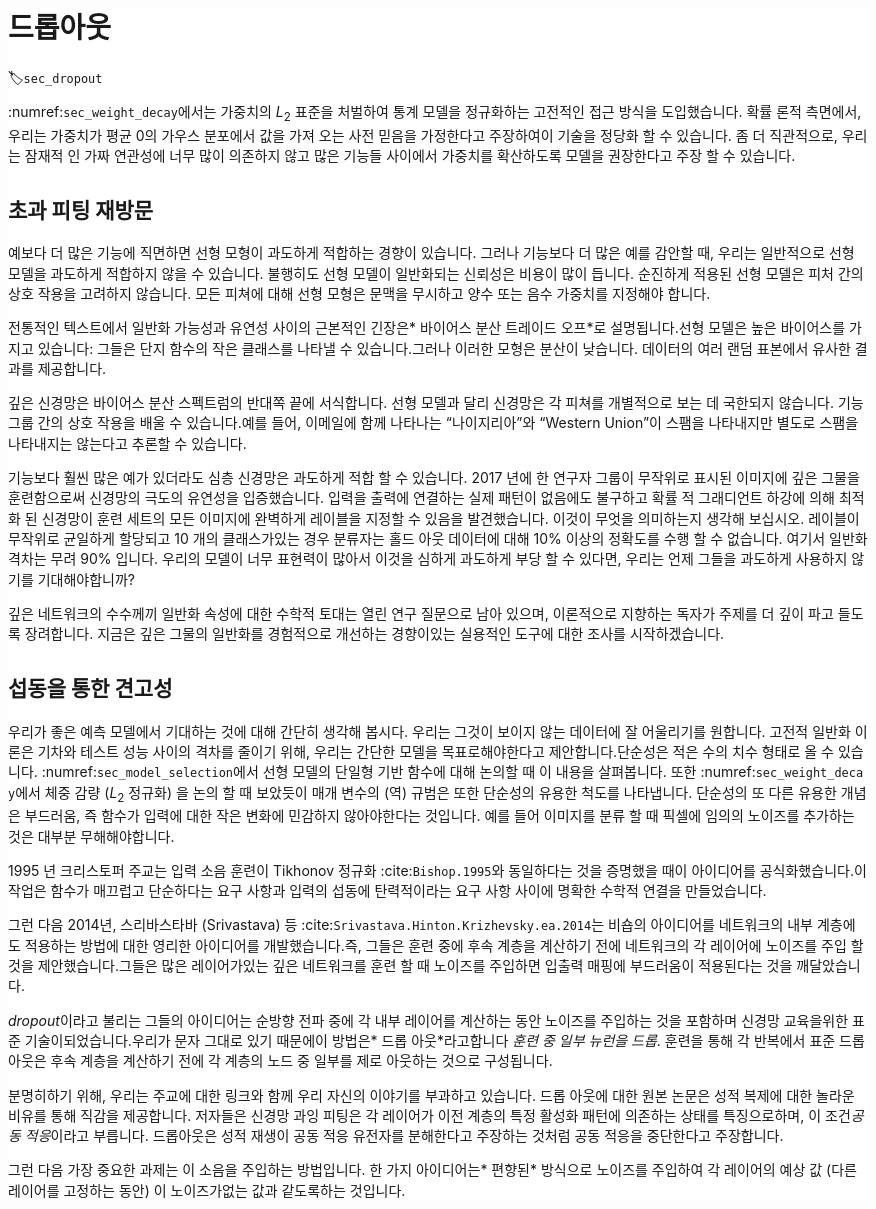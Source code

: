# 드롭아웃
:label:`sec_dropout`

:numref:`sec_weight_decay`에서는 가중치의 $L_2$ 표준을 처벌하여 통계 모델을 정규화하는 고전적인 접근 방식을 도입했습니다. 확률 론적 측면에서, 우리는 가중치가 평균 0의 가우스 분포에서 값을 가져 오는 사전 믿음을 가정한다고 주장하여이 기술을 정당화 할 수 있습니다. 좀 더 직관적으로, 우리는 잠재적 인 가짜 연관성에 너무 많이 의존하지 않고 많은 기능들 사이에서 가중치를 확산하도록 모델을 권장한다고 주장 할 수 있습니다.

## 초과 피팅 재방문

예보다 더 많은 기능에 직면하면 선형 모형이 과도하게 적합하는 경향이 있습니다. 그러나 기능보다 더 많은 예를 감안할 때, 우리는 일반적으로 선형 모델을 과도하게 적합하지 않을 수 있습니다. 불행히도 선형 모델이 일반화되는 신뢰성은 비용이 많이 듭니다. 순진하게 적용된 선형 모델은 피처 간의 상호 작용을 고려하지 않습니다. 모든 피쳐에 대해 선형 모형은 문맥을 무시하고 양수 또는 음수 가중치를 지정해야 합니다.

전통적인 텍스트에서 일반화 가능성과 유연성 사이의 근본적인 긴장은* 바이어스 분산 트레이드 오프*로 설명됩니다.선형 모델은 높은 바이어스를 가지고 있습니다: 그들은 단지 함수의 작은 클래스를 나타낼 수 있습니다.그러나 이러한 모형은 분산이 낮습니다. 데이터의 여러 랜덤 표본에서 유사한 결과를 제공합니다.

깊은 신경망은 바이어스 분산 스펙트럼의 반대쪽 끝에 서식합니다. 선형 모델과 달리 신경망은 각 피쳐를 개별적으로 보는 데 국한되지 않습니다. 기능 그룹 간의 상호 작용을 배울 수 있습니다.예를 들어, 이메일에 함께 나타나는 “나이지리아”와 “Western Union”이 스팸을 나타내지만 별도로 스팸을 나타내지는 않는다고 추론할 수 있습니다.

기능보다 훨씬 많은 예가 있더라도 심층 신경망은 과도하게 적합 할 수 있습니다. 2017 년에 한 연구자 그룹이 무작위로 표시된 이미지에 깊은 그물을 훈련함으로써 신경망의 극도의 유연성을 입증했습니다. 입력을 출력에 연결하는 실제 패턴이 없음에도 불구하고 확률 적 그래디언트 하강에 의해 최적화 된 신경망이 훈련 세트의 모든 이미지에 완벽하게 레이블을 지정할 수 있음을 발견했습니다. 이것이 무엇을 의미하는지 생각해 보십시오. 레이블이 무작위로 균일하게 할당되고 10 개의 클래스가있는 경우 분류자는 홀드 아웃 데이터에 대해 10% 이상의 정확도를 수행 할 수 없습니다. 여기서 일반화 격차는 무려 90% 입니다. 우리의 모델이 너무 표현력이 많아서 이것을 심하게 과도하게 부당 할 수 있다면, 우리는 언제 그들을 과도하게 사용하지 않기를 기대해야합니까?

깊은 네트워크의 수수께끼 일반화 속성에 대한 수학적 토대는 열린 연구 질문으로 남아 있으며, 이론적으로 지향하는 독자가 주제를 더 깊이 파고 들도록 장려합니다. 지금은 깊은 그물의 일반화를 경험적으로 개선하는 경향이있는 실용적인 도구에 대한 조사를 시작하겠습니다.

## 섭동을 통한 견고성

우리가 좋은 예측 모델에서 기대하는 것에 대해 간단히 생각해 봅시다. 우리는 그것이 보이지 않는 데이터에 잘 어울리기를 원합니다. 고전적 일반화 이론은 기차와 테스트 성능 사이의 격차를 줄이기 위해, 우리는 간단한 모델을 목표로해야한다고 제안합니다.단순성은 적은 수의 치수 형태로 올 수 있습니다. :numref:`sec_model_selection`에서 선형 모델의 단일형 기반 함수에 대해 논의할 때 이 내용을 살펴봅니다. 또한 :numref:`sec_weight_decay`에서 체중 감량 ($L_2$ 정규화) 을 논의 할 때 보았듯이 매개 변수의 (역) 규범은 또한 단순성의 유용한 척도를 나타냅니다. 단순성의 또 다른 유용한 개념은 부드러움, 즉 함수가 입력에 대한 작은 변화에 민감하지 않아야한다는 것입니다. 예를 들어 이미지를 분류 할 때 픽셀에 임의의 노이즈를 추가하는 것은 대부분 무해해야합니다.

1995 년 크리스토퍼 주교는 입력 소음 훈련이 Tikhonov 정규화 :cite:`Bishop.1995`와 동일하다는 것을 증명했을 때이 아이디어를 공식화했습니다.이 작업은 함수가 매끄럽고 단순하다는 요구 사항과 입력의 섭동에 탄력적이라는 요구 사항 사이에 명확한 수학적 연결을 만들었습니다.

그런 다음 2014년, 스리바스타바 (Srivastava) 등 :cite:`Srivastava.Hinton.Krizhevsky.ea.2014`는 비숍의 아이디어를 네트워크의 내부 계층에도 적용하는 방법에 대한 영리한 아이디어를 개발했습니다.즉, 그들은 훈련 중에 후속 계층을 계산하기 전에 네트워크의 각 레이어에 노이즈를 주입 할 것을 제안했습니다.그들은 많은 레이어가있는 깊은 네트워크를 훈련 할 때 노이즈를 주입하면 입출력 매핑에 부드러움이 적용된다는 것을 깨달았습니다.

*dropout*이라고 불리는 그들의 아이디어는 순방향 전파 중에 각 내부 레이어를 계산하는 동안 노이즈를 주입하는 것을 포함하며 신경망 교육을위한 표준 기술이되었습니다.우리가 문자 그대로 있기 때문에이 방법은* 드롭 아웃*라고합니다
*훈련 중 일부 뉴런을 드롭*.
훈련을 통해 각 반복에서 표준 드롭 아웃은 후속 계층을 계산하기 전에 각 계층의 노드 중 일부를 제로 아웃하는 것으로 구성됩니다.

분명히하기 위해, 우리는 주교에 대한 링크와 함께 우리 자신의 이야기를 부과하고 있습니다. 드롭 아웃에 대한 원본 논문은 성적 복제에 대한 놀라운 비유를 통해 직감을 제공합니다. 저자들은 신경망 과잉 피팅은 각 레이어가 이전 계층의 특정 활성화 패턴에 의존하는 상태를 특징으로하며, 이 조건*공동 적응*이라고 부릅니다. 드롭아웃은 성적 재생이 공동 적응 유전자를 분해한다고 주장하는 것처럼 공동 적응을 중단한다고 주장합니다.

그런 다음 가장 중요한 과제는 이 소음을 주입하는 방법입니다. 한 가지 아이디어는* 편향된* 방식으로 노이즈를 주입하여 각 레이어의 예상 값 (다른 레이어를 고정하는 동안) 이 노이즈가없는 값과 같도록하는 것입니다.
